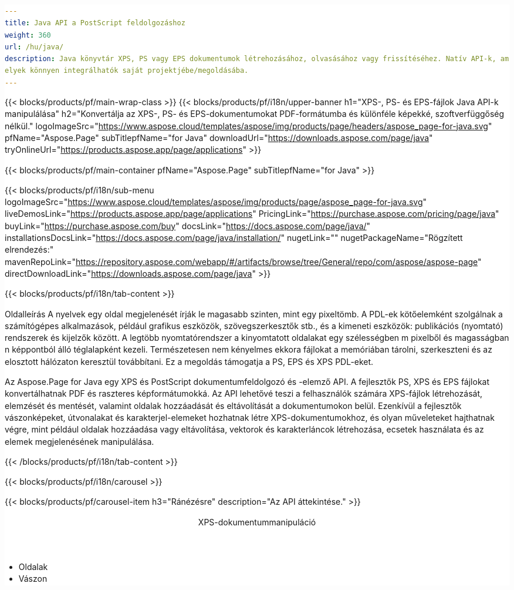 ```yaml
---
title: Java API a PostScript feldolgozáshoz
weight: 360
url: /hu/java/ 
description: Java könyvtár XPS, PS vagy EPS dokumentumok létrehozásához, olvasásához vagy frissítéséhez. Natív API-k, amelyek könnyen integrálhatók saját projektjébe/megoldásába.
---
```


{{< blocks/products/pf/main-wrap-class >}}
{{< blocks/products/pf/i18n/upper-banner h1="XPS-, PS- és EPS-fájlok Java API-k manipulálása" h2="Konvertálja az XPS-, PS- és EPS-dokumentumokat PDF-formátumba és különféle képekké, szoftverfüggőség nélkül." logoImageSrc="https://www.aspose.cloud/templates/aspose/img/products/page/headers/aspose_page-for-java.svg" pfName="Aspose.Page" subTitlepfName="for Java" downloadUrl="https://downloads.aspose.com/page/java" tryOnlineUrl="https://products.aspose.app/page/applications" >}}

{{< blocks/products/pf/main-container pfName="Aspose.Page" subTitlepfName="for Java" >}}

{{< blocks/products/pf/i18n/sub-menu logoImageSrc="https://www.aspose.cloud/templates/aspose/img/products/page/aspose_page-for-java.svg" liveDemosLink="https://products.aspose.app/page/applications" PricingLink="https://purchase.aspose.com/pricing/page/java" buyLink="https://purchase.aspose.com/buy" docsLink="https://docs.aspose.com/page/java/" installationsDocsLink="https://docs.aspose.com/page/java/installation/" nugetLink="" nugetPackageName="Rögzített elrendezés:" mavenRepoLink="https://repository.aspose.com/webapp/#/artifacts/browse/tree/General/repo/com/aspose/aspose-page" directDownloadLink="https://downloads.aspose.com/page/java" >}}

{{< blocks/products/pf/i18n/tab-content >}}
<p>
Oldalleírás A nyelvek egy oldal megjelenését írják le magasabb szinten, mint egy pixeltömb. A PDL-ek kötőelemként szolgálnak a számítógépes alkalmazások, például grafikus eszközök, szövegszerkesztők stb., és a kimeneti eszközök: publikációs (nyomtató) rendszerek és kijelzők között. A legtöbb nyomtatórendszer a kinyomtatott oldalakat egy szélességben m pixelből és magasságban n képpontból álló téglalapként kezeli. Természetesen nem kényelmes ekkora fájlokat a memóriában tárolni, szerkeszteni és az elosztott hálózaton keresztül továbbítani. 
Ez a megoldás támogatja a PS, EPS és XPS PDL-eket.
</p>
<p>
Az Aspose.Page for Java egy XPS és PostScript dokumentumfeldolgozó és -elemző API. A fejlesztők PS, XPS és EPS fájlokat konvertálhatnak PDF és raszteres képformátumokká. Az API lehetővé teszi a felhasználók számára XPS-fájlok létrehozását, elemzését és mentését, valamint oldalak hozzáadását és eltávolítását a dokumentumokon belül. Ezenkívül a fejlesztők vászonképeket, útvonalakat és karakterjel-elemeket hozhatnak létre XPS-dokumentumokhoz, és olyan műveleteket hajthatnak végre, mint például oldalak hozzáadása vagy eltávolítása, vektorok és karakterláncok létrehozása, ecsetek használata és az elemek megjelenésének manipulálása.
</p>

{{< /blocks/products/pf/i18n/tab-content >}}


{{< blocks/products/pf/i18n/carousel >}}

{{< blocks/products/pf/carousel-item h3="Ránézésre" description="Az API áttekintése." >}}
<div class="diagram1 d1-java">
 <div class="d1-row">
  <div class="d1-col d1-left">
   <header>
    <i class="fa fa-cogs">
    </i>
    XPS-dokumentummanipuláció
   </header>
   <ul>
    <li>
     Oldalak
    </li>
    <li>
     Vászon
